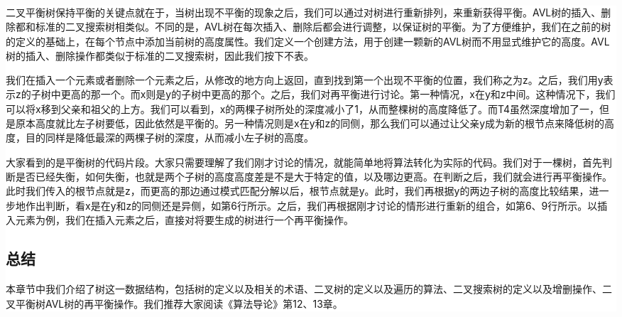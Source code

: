 二叉平衡树保持平衡的关键点就在于，当树出现不平衡的现象之后，我们可以通过对树进行重新排列，来重新获得平衡。AVL树的插入、删除都和标准的二叉搜索树相类似。不同的是，AVL树在每次插入、删除后都会进行调整，以保证树的平衡。为了方便维护，我们在之前的树的定义的基础上，在每个节点中添加当前树的高度属性。我们定义一个创建方法，用于创建一颗新的AVL树而不用显式维护它的高度。AVL树的插入、删除操作都类似于标准的二叉搜索树，因此我们按下不表。

我们在插入一个元素或者删除一个元素之后，从修改的地方向上返回，直到找到第一个出现不平衡的位置，我们称之为z。之后，我们用y表示z的子树中更高的那一个。而x则是y的子树中更高的那个。之后，我们对再平衡进行讨论。第一种情况，x在y和z中间。这种情况下，我们可以将x移到父亲和祖父的上方。我们可以看到，x的两棵子树所处的深度减小了1，从而整棵树的高度降低了。而T4虽然深度增加了一，但是原本高度就比左子树要低，因此依然是平衡的。另一种情况则是x在y和z的同侧，那么我们可以通过让父亲y成为新的根节点来降低树的高度，目的同样是降低最深的两棵子树的深度，从而减小左子树的高度。

大家看到的是平衡树的代码片段。大家只需要理解了我们刚才讨论的情况，就能简单地将算法转化为实际的代码。我们对于一棵树，首先判断是否已经失衡，如何失衡，也就是两个子树的高度高度差是不是大于特定的值，以及哪边更高。在判断之后，我们就会进行再平衡操作。此时我们传入的根节点就是z，而更高的那边通过模式匹配分解以后，根节点就是y。此时，我们再根据y的两边子树的高度比较结果，进一步地作出判断，看x是在y和z的同侧还是异侧，如第6行所示。之后，我们再根据刚才讨论的情形进行重新的组合，如第6、9行所示。以插入元素为例，我们在插入元素之后，直接对将要生成的树进行一个再平衡操作。

## 总结

本章节中我们介绍了树这一数据结构，包括树的定义以及相关的术语、二叉树的定义以及遍历的算法、二叉搜索树的定义以及增删操作、二叉平衡树AVL树的再平衡操作。我们推荐大家阅读《算法导论》第12、13章。
